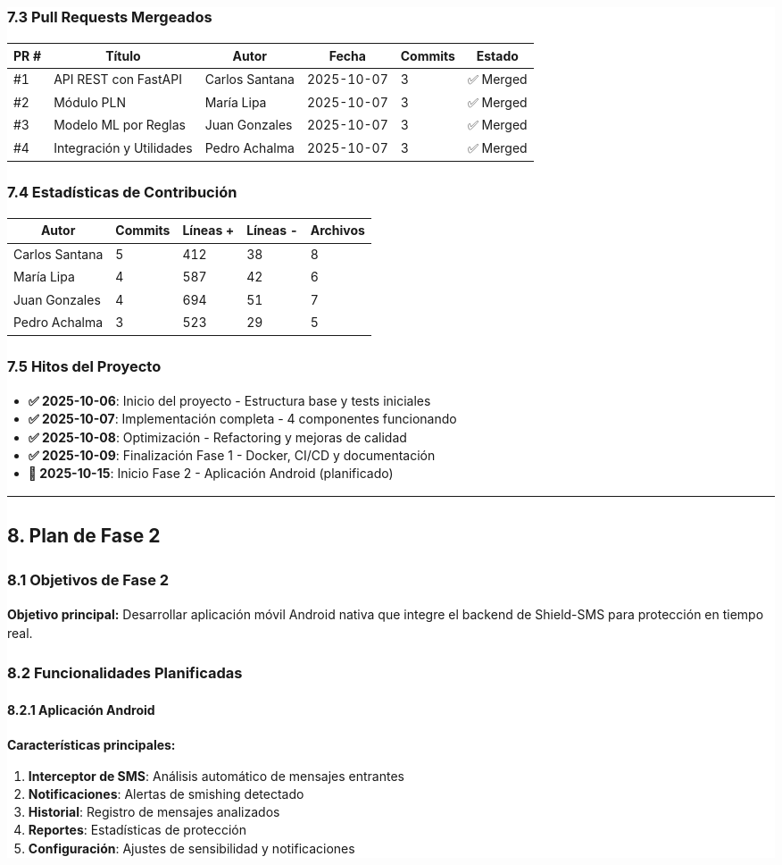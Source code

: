### 7.3 Pull Requests Mergeados

| PR # | Título | Autor | Fecha | Commits | Estado |
|------|--------|-------|-------|---------|--------|
| #1 | API REST con FastAPI | Carlos Santana | 2025-10-07 | 3 | ✅ Merged |
| #2 | Módulo PLN | María Lipa | 2025-10-07 | 3 | ✅ Merged |
| #3 | Modelo ML por Reglas | Juan Gonzales | 2025-10-07 | 3 | ✅ Merged |
| #4 | Integración y Utilidades | Pedro Achalma | 2025-10-07 | 3 | ✅ Merged |

### 7.4 Estadísticas de Contribución

| Autor | Commits | Líneas + | Líneas - | Archivos |
|-------|---------|----------|----------|----------|
| Carlos Santana | 5 | 412 | 38 | 8 |
| María Lipa | 4 | 587 | 42 | 6 |
| Juan Gonzales | 4 | 694 | 51 | 7 |
| Pedro Achalma | 3 | 523 | 29 | 5 |

### 7.5 Hitos del Proyecto

- **✅ 2025-10-06**: Inicio del proyecto - Estructura base y tests iniciales
- **✅ 2025-10-07**: Implementación completa - 4 componentes funcionando
- **✅ 2025-10-08**: Optimización - Refactoring y mejoras de calidad
- **✅ 2025-10-09**: Finalización Fase 1 - Docker, CI/CD y documentación
- **🔄 2025-10-15**: Inicio Fase 2 - Aplicación Android (planificado)

---

## 8. Plan de Fase 2

### 8.1 Objetivos de Fase 2

**Objetivo principal:** Desarrollar aplicación móvil Android nativa que integre el backend de Shield-SMS para protección en tiempo real.

### 8.2 Funcionalidades Planificadas

#### 8.2.1 Aplicación Android

**Características principales:**
1. **Interceptor de SMS**: Análisis automático de mensajes entrantes
2. **Notificaciones**: Alertas de smishing detectado
3. **Historial**: Registro de mensajes analizados
4. **Reportes**: Estadísticas de protección
5. **Configuración**: Ajustes de sensibilidad y notificaciones
